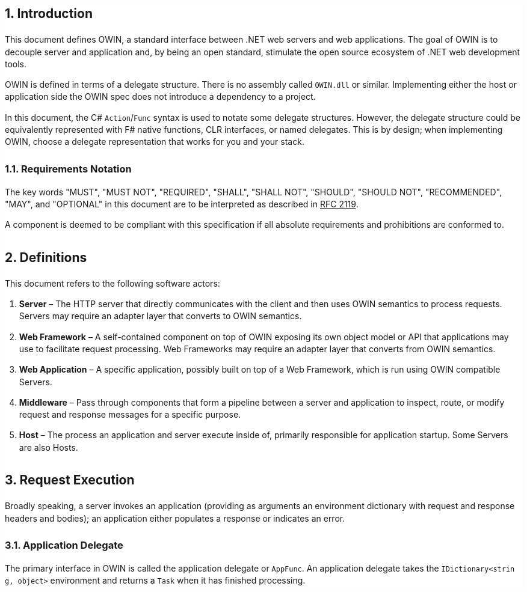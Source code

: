 
## 1. Introduction

This document defines OWIN, a standard interface between .NET web servers and web applications. The goal of OWIN is to decouple server and application and, by being an open standard, stimulate the open source ecosystem of .NET web development tools.

OWIN is defined in terms of a delegate structure. There is no assembly called `OWIN.dll` or similar. Implementing either the host or application side the OWIN spec does not introduce a dependency to a project.

In this document, the C# `Action`/`Func` syntax is used to notate some delegate structures. However, the delegate structure could be equivalently represented with F# native functions, CLR interfaces, or named delegates. This is by design; when implementing OWIN, choose a delegate representation that works for you and your stack.

### 1.1. Requirements Notation

 The key words "MUST", "MUST NOT", "REQUIRED", "SHALL", "SHALL NOT", "SHOULD",
"SHOULD NOT", "RECOMMENDED", "MAY", and "OPTIONAL" in this document are to be
interpreted as described in [RFC 2119][rfc2119].

A component is deemed to be compliant with this specification if all absolute
requirements and prohibitions are conformed to.

## 2. Definitions

This document refers to the following software actors:

1. **Server** – The HTTP server that directly communicates with the client and then uses OWIN semantics to process requests.  Servers may require an adapter layer that converts to OWIN semantics.

2. **Web Framework** – A self-contained component on top of OWIN exposing its own object model or API that applications may use to facilitate request processing. Web Frameworks may require an adapter layer that converts from OWIN semantics.

3. **Web Application** – A specific application, possibly built on top of a Web Framework, which is run using OWIN compatible Servers.

4. **Middleware** – Pass through components that form a pipeline between a server and application to inspect, route, or modify request and response messages for a specific purpose.

5. **Host** – The process an application and server execute inside of, primarily responsible for application startup. Some Servers are also Hosts.

## 3. Request Execution

Broadly speaking, a server invokes an application (providing as arguments an environment dictionary with request and response headers and bodies); an application either populates a response or indicates an error.

### 3.1. Application Delegate

The primary interface in OWIN is called the application delegate or `AppFunc`. An application delegate takes the `IDictionary<string, object>` environment and returns a `Task` when it has finished processing.


[WGForum]: https://github.com/owin/owin.github.com/issues
[CCLicense]: http://creativecommons.org/licenses/by/3.0/deed.en_US
[CommonKeys]: http://owin.org/spec/CommonKeys.html
[sec-req-body]: #34-request-body-100-continue-and-completed-semantics
[sec-res-body]: #35-response-body
[sec-headers]: #33-headers
[sec-paths]: #53-paths
[sec-uri-scheme]: #51-uri-scheme
[sec-hostname]: #52-hostname
[sec-versioning]: #7-versioning
[semver]: http://semver.org/
[rfc2119]: http://www.ietf.org/rfc/rfc2119.txt
[rfc2616]: http://www.ietf.org/rfc/rfc2616.txt
[rfc3986]: http://www.ietf.org/rfc/rfc3986.txt
[rfc2616-42]: http://www.w3.org/Protocols/rfc2616/rfc2616-sec4.html#sec4.2
[rfc2616-512]: http://www.w3.org/Protocols/rfc2616/rfc2616-sec5.html#sec5.1.2
[rfc2616-19611]: http://www.w3.org/Protocols/rfc2616/rfc2616-sec19.html#sec19.6.1.1
[rfc2616-323]: http://www.w3.org/Protocols/rfc2616/rfc2616-sec3.html#sec3.2.3